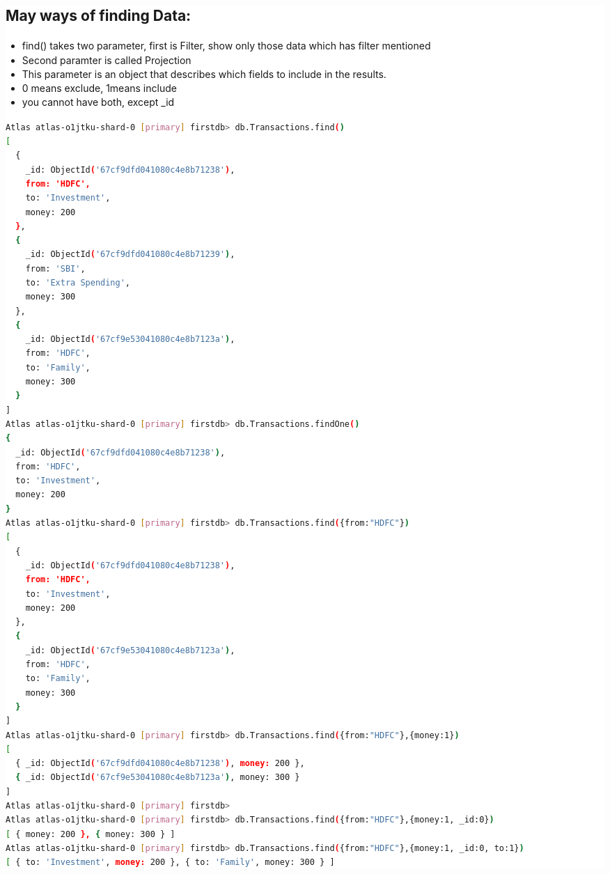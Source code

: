 ## May ways of finding Data:

- find() takes two parameter, first is Filter, show only those data which has filter mentioned
- Second paramter is called Projection
- This parameter is an object that describes which fields to include in the results.
- 0 means exclude, 1means include
- you cannot have both, except \_id

```bash
Atlas atlas-o1jtku-shard-0 [primary] firstdb> db.Transactions.find()
[
  {
    _id: ObjectId('67cf9dfd041080c4e8b71238'),
    from: 'HDFC',
    to: 'Investment',
    money: 200
  },
  {
    _id: ObjectId('67cf9dfd041080c4e8b71239'),
    from: 'SBI',
    to: 'Extra Spending',
    money: 300
  },
  {
    _id: ObjectId('67cf9e53041080c4e8b7123a'),
    from: 'HDFC',
    to: 'Family',
    money: 300
  }
]
Atlas atlas-o1jtku-shard-0 [primary] firstdb> db.Transactions.findOne()
{
  _id: ObjectId('67cf9dfd041080c4e8b71238'),
  from: 'HDFC',
  to: 'Investment',
  money: 200
}
Atlas atlas-o1jtku-shard-0 [primary] firstdb> db.Transactions.find({from:"HDFC"})
[
  {
    _id: ObjectId('67cf9dfd041080c4e8b71238'),
    from: 'HDFC',
    to: 'Investment',
    money: 200
  },
  {
    _id: ObjectId('67cf9e53041080c4e8b7123a'),
    from: 'HDFC',
    to: 'Family',
    money: 300
  }
]
Atlas atlas-o1jtku-shard-0 [primary] firstdb> db.Transactions.find({from:"HDFC"},{money:1})
[
  { _id: ObjectId('67cf9dfd041080c4e8b71238'), money: 200 },
  { _id: ObjectId('67cf9e53041080c4e8b7123a'), money: 300 }
]
Atlas atlas-o1jtku-shard-0 [primary] firstdb>
Atlas atlas-o1jtku-shard-0 [primary] firstdb> db.Transactions.find({from:"HDFC"},{money:1, _id:0})
[ { money: 200 }, { money: 300 } ]
Atlas atlas-o1jtku-shard-0 [primary] firstdb> db.Transactions.find({from:"HDFC"},{money:1, _id:0, to:1})
[ { to: 'Investment', money: 200 }, { to: 'Family', money: 300 } ]
```